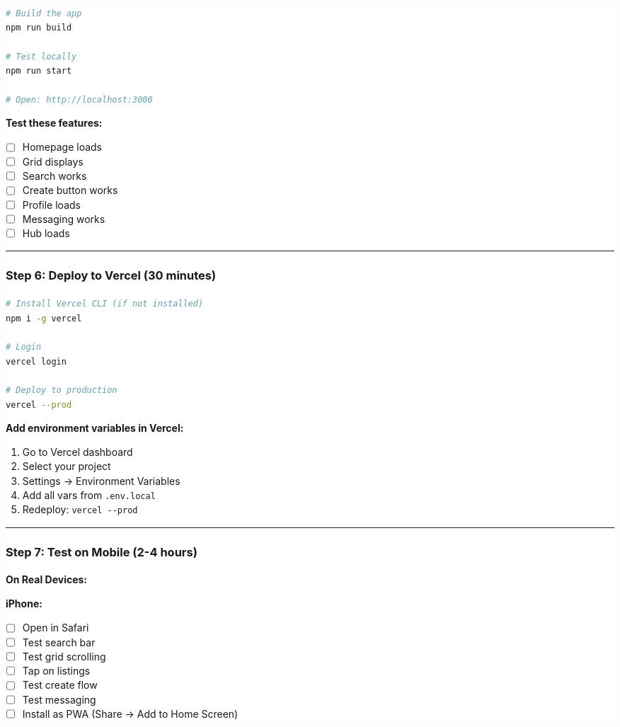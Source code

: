 ```bash
# Build the app
npm run build

# Test locally
npm run start

# Open: http://localhost:3000
```

**Test these features:**
- [ ] Homepage loads
- [ ] Grid displays
- [ ] Search works
- [ ] Create button works
- [ ] Profile loads
- [ ] Messaging works
- [ ] Hub loads

---

### Step 6: Deploy to Vercel (30 minutes)

```bash
# Install Vercel CLI (if not installed)
npm i -g vercel

# Login
vercel login

# Deploy to production
vercel --prod
```

**Add environment variables in Vercel:**
1. Go to Vercel dashboard
2. Select your project
3. Settings → Environment Variables
4. Add all vars from `.env.local`
5. Redeploy: `vercel --prod`

---

### Step 7: Test on Mobile (2-4 hours)

**On Real Devices:**

**iPhone:**
- [ ] Open in Safari
- [ ] Test search bar
- [ ] Test grid scrolling
- [ ] Tap on listings
- [ ] Test create flow
- [ ] Test messaging
- [ ] Install as PWA (Share → Add to Home Screen)
